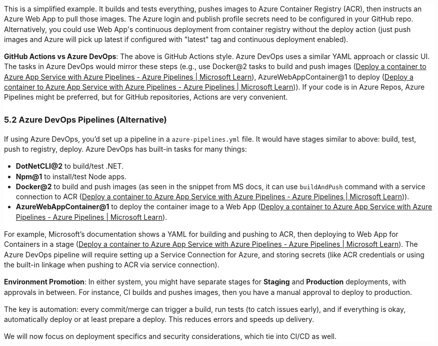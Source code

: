 ```yaml
```

This is a simplified example. It builds and tests everything, pushes images to Azure Container Registry (ACR), then instructs an Azure Web App to pull those images. The Azure login and publish profile secrets need to be configured in your GitHub repo. Alternatively, you could use Web App's continuous deployment from container registry without the deploy action (just push images and Azure will pick up latest if configured with "latest" tag and continuous deployment enabled).

**GitHub Actions vs Azure DevOps**: The above is GitHub Actions style. Azure DevOps uses a similar YAML approach or classic UI. The tasks in Azure DevOps would mirror these steps (e.g., use Docker@2 tasks to build and push images ([Deploy a container to Azure App Service with Azure Pipelines - Azure Pipelines | Microsoft Learn](https://learn.microsoft.com/en-us/azure/devops/pipelines/apps/cd/deploy-docker-webapp?view=azure-devops#:~:text=steps%3A%20,%24%28tag)), AzureWebAppContainer@1 to deploy ([Deploy a container to Azure App Service with Azure Pipelines - Azure Pipelines | Microsoft Learn](https://learn.microsoft.com/en-us/azure/devops/pipelines/apps/cd/deploy-docker-webapp?view=azure-devops#:~:text=,azureSubscription))). If your code is in Azure Repos, Azure Pipelines might be preferred, but for GitHub repositories, Actions are very convenient.

### 5.2 Azure DevOps Pipelines (Alternative)

If using Azure DevOps, you’d set up a pipeline in a `azure-pipelines.yml` file. It would have stages similar to above: build, test, push to registry, deploy. Azure DevOps has built-in tasks for many things:

- **DotNetCLI@2** to build/test .NET.
- **Npm@1** to install/test Node apps.
- **Docker@2** to build and push images (as seen in the snippet from MS docs, it can use `buildAndPush` command with a service connection to ACR ([Deploy a container to Azure App Service with Azure Pipelines - Azure Pipelines | Microsoft Learn](https://learn.microsoft.com/en-us/azure/devops/pipelines/apps/cd/deploy-docker-webapp?view=azure-devops#:~:text=steps%3A%20,dockerRegistryServiceConnection%29%20tags%3A))).
- **AzureWebAppContainer@1** to deploy the container image to a Web App ([Deploy a container to Azure App Service with Azure Pipelines - Azure Pipelines | Microsoft Learn](https://learn.microsoft.com/en-us/azure/devops/pipelines/apps/cd/deploy-docker-webapp?view=azure-devops#:~:text=,azureSubscription)).

For example, Microsoft’s documentation shows a YAML for building and pushing to ACR, then deploying to Web App for Containers in a stage ([Deploy a container to Azure App Service with Azure Pipelines - Azure Pipelines | Microsoft Learn](https://learn.microsoft.com/en-us/azure/devops/pipelines/apps/cd/deploy-docker-webapp?view=azure-devops#:~:text=,14)). The Azure DevOps pipeline will require setting up a Service Connection for Azure, and storing secrets (like ACR credentials or using the built-in linkage when pushing to ACR via service connection).

**Environment Promotion**: In either system, you might have separate stages for **Staging** and **Production** deployments, with approvals in between. For instance, CI builds and pushes images, then you have a manual approval to deploy to production.

The key is automation: every commit/merge can trigger a build, run tests (to catch issues early), and if everything is okay, automatically deploy or at least prepare a deploy. This reduces errors and speeds up delivery.

We will now focus on deployment specifics and security considerations, which tie into CI/CD as well.
